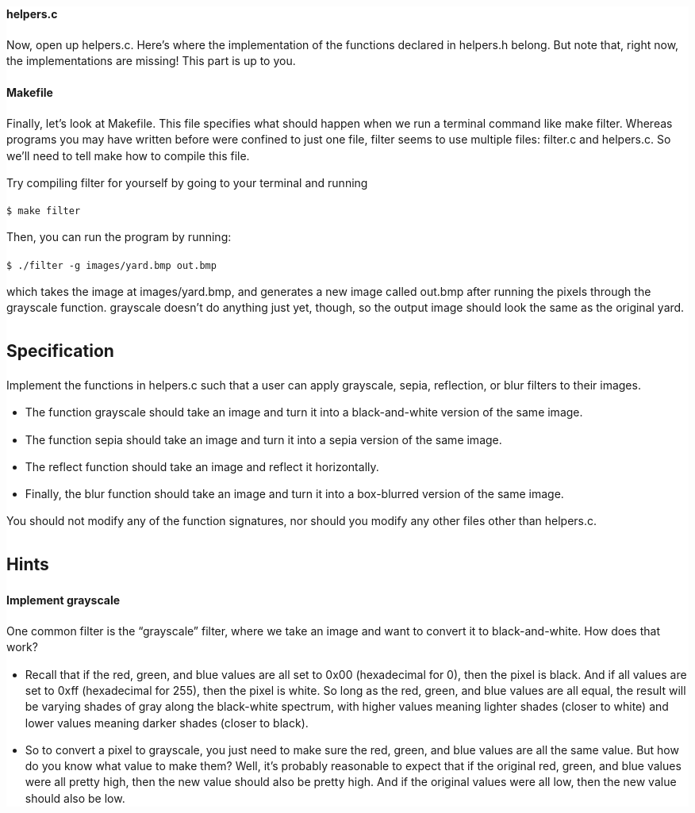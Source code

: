 #### helpers.c

Now, open up helpers.c. Here’s where the implementation of the functions declared in helpers.h belong. But note that, right now, the implementations are missing! This part is up to you.

#### Makefile

Finally, let’s look at Makefile. This file specifies what should happen when we run a terminal command like make filter. Whereas programs you may have written before were confined to just one file, filter seems to use multiple files: filter.c and helpers.c. So we’ll need to tell make how to compile this file.

Try compiling filter for yourself by going to your terminal and running

    $ make filter

Then, you can run the program by running:

    $ ./filter -g images/yard.bmp out.bmp

which takes the image at images/yard.bmp, and generates a new image called out.bmp after running the pixels through the grayscale function. grayscale doesn’t do anything just yet, though, so the output image should look the same as the original yard.

## Specification

Implement the functions in helpers.c such that a user can apply grayscale, sepia, reflection, or blur filters to their images.

- The function grayscale should take an image and turn it into a black-and-white version of the same image.

- The function sepia should take an image and turn it into a sepia version of the same image.

- The reflect function should take an image and reflect it horizontally.

- Finally, the blur function should take an image and turn it into a box-blurred version of the same image.

You should not modify any of the function signatures, nor should you modify any other files other than helpers.c.

## Hints

#### Implement grayscale

One common filter is the “grayscale” filter, where we take an image and want to convert it to black-and-white. How does that work?

- Recall that if the red, green, and blue values are all set to 0x00 (hexadecimal for 0), then the pixel is black. And if all values are set to 0xff (hexadecimal for 255), then the pixel is white. So long as the red, green, and blue values are all equal, the result will be varying shades of gray along the black-white spectrum, with higher values meaning lighter shades (closer to white) and lower values meaning darker shades (closer to black).

- So to convert a pixel to grayscale, you just need to make sure the red, green, and blue values are all the same value. But how do you know what value to make them? Well, it’s probably reasonable to expect that if the original red, green, and blue values were all pretty high, then the new value should also be pretty high. And if the original values were all low, then the new value should also be low.

